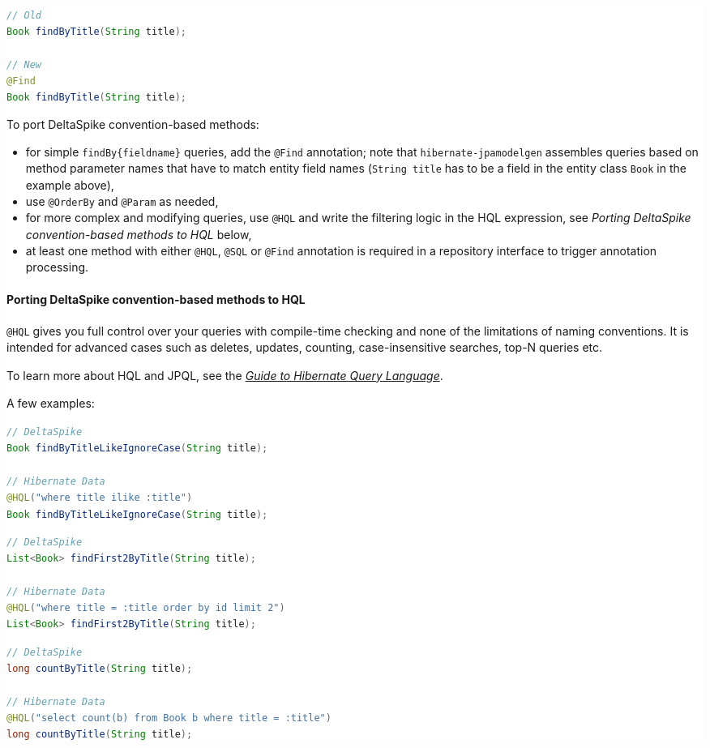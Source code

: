 ```java
// Old
Book findByTitle(String title);

// New
@Find
Book findByTitle(String title);
```

To port DeltaSpike convention-based methods:

- for simple `findBy{fieldname}` queries, add the `@Find` annotation; note
  that `hibernate-jpamodelgen` assembles queries based on method parameter
  names that have to match entity field names (`String title` has
  to be a field in the entity class `Book` in the example above),
- use `@OrderBy` and `@Param` as needed,
- for more complex and modifying queries, use `@HQL` and write the filtering
  logic in the HQL expression, see _Porting DeltaSpike convention-based methods
  to HQL_ below,
- at least one method with either `@HQL`, `@SQL` or `@Find` annotation is
  required in a repository interface to trigger annotation processing.

#### Porting DeltaSpike convention-based methods to HQL

`@HQL` gives you full control over your queries with compile-time checking and
none of the limitations of naming conventions. It is intended for advanced cases
such as deletes, updates, counting, case-insensitive searches, top-N queries
etc.

To learn more about HQL and JPQL, see the 
[_Guide to Hibernate Query Language_](https://docs.jboss.org/hibernate/orm/6.6/querylanguage/html_single/Hibernate_Query_Language.html).

A few examples:

```java
// DeltaSpike
Book findByTitleLikeIgnoreCase(String title);

// Hibernate Data
@HQL("where title ilike :title")
Book findByTitleLikeIgnoreCase(String title);
```

```java
// DeltaSpike
List<Book> findFirst2ByTitle(String title);

// Hibernate Data
@HQL("where title = :title order by id limit 2")
List<Book> findFirst2ByTitle(String title);
```

```java
// DeltaSpike
long countByTitle(String title);

// Hibernate Data
@HQL("select count(b) from Book b where title = :title")
long countByTitle(String title);
```

